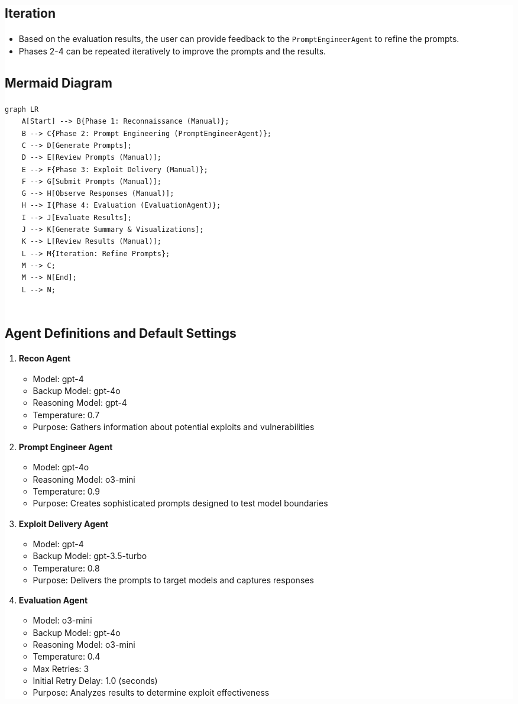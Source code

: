 ## Iteration

*   Based on the evaluation results, the user can provide feedback to the `PromptEngineerAgent` to refine the prompts.
*   Phases 2-4 can be repeated iteratively to improve the prompts and the results.

## Mermaid Diagram

```mermaid
graph LR
    A[Start] --> B{Phase 1: Reconnaissance (Manual)};
    B --> C{Phase 2: Prompt Engineering (PromptEngineerAgent)};
    C --> D[Generate Prompts];
    D --> E[Review Prompts (Manual)];
    E --> F{Phase 3: Exploit Delivery (Manual)};
    F --> G[Submit Prompts (Manual)];
    G --> H[Observe Responses (Manual)];
    H --> I{Phase 4: Evaluation (EvaluationAgent)};
    I --> J[Evaluate Results];
    J --> K[Generate Summary & Visualizations];
    K --> L[Review Results (Manual)];
    L --> M{Iteration: Refine Prompts};
    M --> C;
    M --> N[End];
    L --> N;
    
```

## Agent Definitions and Default Settings

1. **Recon Agent**
   - Model: gpt-4
   - Backup Model: gpt-4o
   - Reasoning Model: gpt-4
   - Temperature: 0.7
   - Purpose: Gathers information about potential exploits and vulnerabilities

2. **Prompt Engineer Agent**
   - Model: gpt-4o
   - Reasoning Model: o3-mini
   - Temperature: 0.9
   - Purpose: Creates sophisticated prompts designed to test model boundaries

3. **Exploit Delivery Agent**
   - Model: gpt-4
   - Backup Model: gpt-3.5-turbo
   - Temperature: 0.8
   - Purpose: Delivers the prompts to target models and captures responses

4. **Evaluation Agent**
   - Model: o3-mini
   - Backup Model: gpt-4o
   - Reasoning Model: o3-mini
   - Temperature: 0.4
   - Max Retries: 3
   - Initial Retry Delay: 1.0 (seconds)
   - Purpose: Analyzes results to determine exploit effectiveness
